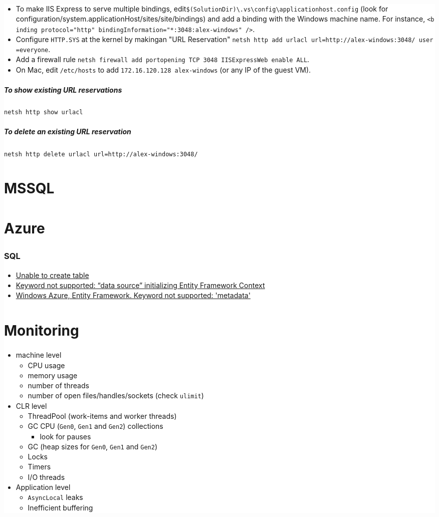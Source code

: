 -   To make IIS Express to serve multiple bindings, edit`$(SolutionDir)\.vs\config\applicationhost.config` (look for configuration/system.applicationHost/sites/site/bindings) and add a binding with the Windows machine name. For instance, `<binding protocol="http" bindingInformation="*:3048:alex-windows" />`.
-   Configure `HTTP.SYS` at the kernel by makingan "URL Reservation" `netsh http add urlacl url=http://alex-windows:3048/ user=everyone`.
-   Add a firewall rule `netsh firewall add portopening TCP 3048 IISExpressWeb enable ALL`.
-   On Mac, edit `/etc/hosts` to add `172.16.120.128 alex-windows` (or any IP of the guest VM).

##### To show existing URL reservations

```sh
netsh http show urlacl
```

##### To delete an existing URL reservation

```sh
netsh http delete urlacl url=http://alex-windows:3048/
```

# MSSQL

# Azure

### SQL

- [Unable to create
  table](https://social.msdn.microsoft.com/forums/azure/en-US/259af3d5-4016-43e2-9a84-7a17d4f52673/im-unable-to-create-a-new-table-on-sql-azure)
- [Keyword not supported: “data source” initializing Entity Framework
  Context](http://stackoverflow.com/questions/6997035/keyword-not-supported-data-source-initializing-entity-framework-context)
- [Windows Azure, Entity Framework. Keyword not supported:
  'metadata'](http://stackoverflow.com/questions/13908348/windows-azure-entity-framework-keyword-not-supported-metadata)

# Monitoring

- machine level
  - CPU usage
  - memory usage
  - number of threads
  - number of open files/handles/sockets (check `ulimit`)
- CLR level
  - ThreadPool (work-items and worker threads)
  - GC CPU (`Gen0`, `Gen1` and `Gen2`) collections
    - look for pauses
  - GC (heap sizes for `Gen0`, `Gen1` and `Gen2`)
  - Locks
  - Timers
  - I/O threads
- Application level
  - `AsyncLocal` leaks
  - Inefficient buffering
